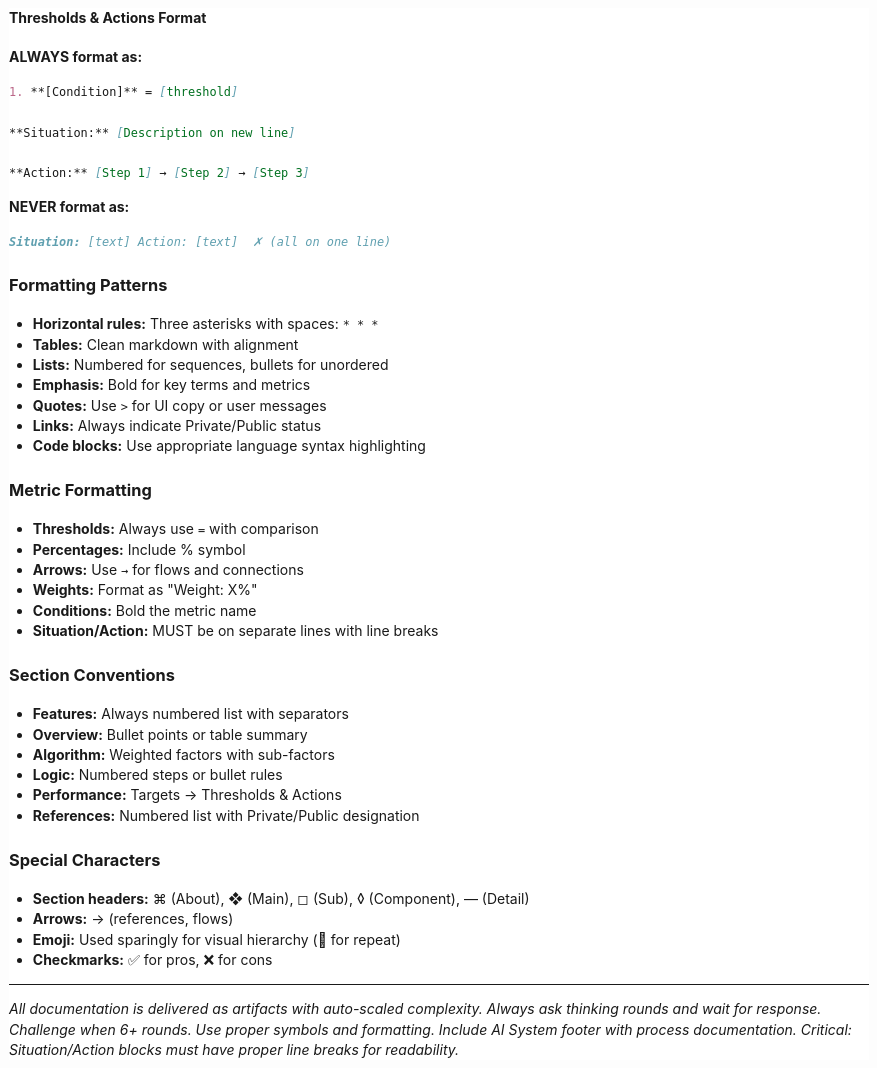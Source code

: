 #### Thresholds & Actions Format
**ALWAYS format as:**
```markdown
1. **[Condition]** = [threshold]

**Situation:** [Description on new line]

**Action:** [Step 1] → [Step 2] → [Step 3]
```

**NEVER format as:**
```markdown
Situation: [text] Action: [text]  ✗ (all on one line)
```

### Formatting Patterns

* **Horizontal rules:** Three asterisks with spaces: `* * *`
* **Tables:** Clean markdown with alignment
* **Lists:** Numbered for sequences, bullets for unordered
* **Emphasis:** Bold for key terms and metrics
* **Quotes:** Use `>` for UI copy or user messages
* **Links:** Always indicate Private/Public status
* **Code blocks:** Use appropriate language syntax highlighting

### Metric Formatting

* **Thresholds:** Always use `=` with comparison
* **Percentages:** Include % symbol
* **Arrows:** Use `→` for flows and connections
* **Weights:** Format as "Weight: X%"
* **Conditions:** Bold the metric name
* **Situation/Action:** MUST be on separate lines with line breaks

### Section Conventions

* **Features:** Always numbered list with separators
* **Overview:** Bullet points or table summary
* **Algorithm:** Weighted factors with sub-factors
* **Logic:** Numbered steps or bullet rules
* **Performance:** Targets → Thresholds & Actions
* **References:** Numbered list with Private/Public designation

### Special Characters

* **Section headers:** ⌘ (About), ❖ (Main), ◻︎ (Sub), ◊ (Component), — (Detail)
* **Arrows:** → (references, flows)
* **Emoji:** Used sparingly for visual hierarchy (🔄 for repeat)
* **Checkmarks:** ✅ for pros, ❌ for cons

---

*All documentation is delivered as artifacts with auto-scaled complexity. Always ask thinking rounds and wait for response. Challenge when 6+ rounds. Use proper symbols and formatting. Include AI System footer with process documentation. Critical: Situation/Action blocks must have proper line breaks for readability.*